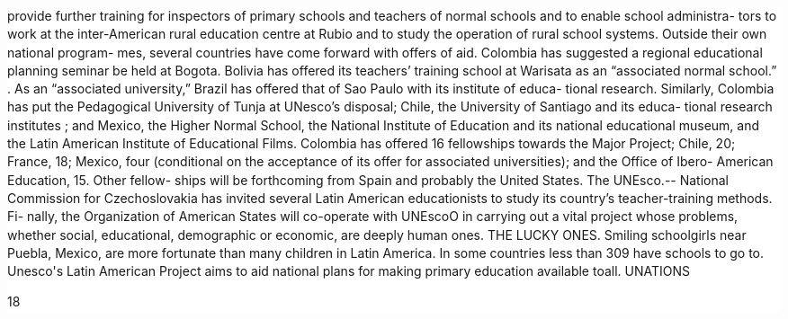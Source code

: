 provide further training for inspectors of 
primary schools and teachers of normal 
schools and to enable school administra- 
tors to work at the inter-American rural 
education centre at Rubio and to study 
the operation of rural school systems. 
Outside their own national program- 
mes, several countries have come 
forward with offers of aid. Colombia 
has suggested a regional educational 
planning seminar be held at Bogota. 
Bolivia has offered its teachers’ training 
school at Warisata as an “associated 
normal school.” . As an “associated 
university,” Brazil has offered that of 
Sao Paulo with its institute of educa- 
tional research. Similarly, Colombia 
has put the Pedagogical University of 
Tunja at UNesco’s disposal; Chile, the 
University of Santiago and its educa- 
tional research institutes ; and Mexico, 
the Higher Normal School, the National 
Institute of Education and its national 
educational museum, and the Latin 
American Institute of Educational Films. 
Colombia has offered 16 fellowships 
towards the Major Project; Chile, 20; 
France, 18; Mexico, four (conditional on 
the acceptance of its offer for associated 
universities); and the Office of Ibero- 
American Education, 15. Other fellow- 
ships will be forthcoming from Spain and 
probably the United States. The 
UNEsco.-- National Commission for 
Czechoslovakia has invited several Latin 
American educationists to study its 
country’s teacher-training methods. Fi- 
nally, the Organization of American 
States will co-operate with UNEscoO in 
carrying out a vital project whose 
problems, whether social, educational, 
demographic or economic, are deeply 
human ones. 
THE LUCKY ONES. Smiling schoolgirls near Puebla, Mexico, are more fortunate than many children in Latin America. In some countries 
less than 309 have schools to go to. Unesco's Latin American Project aims to aid national plans for making primary education available toall. 
UNATIONS 
 
18 
  
   